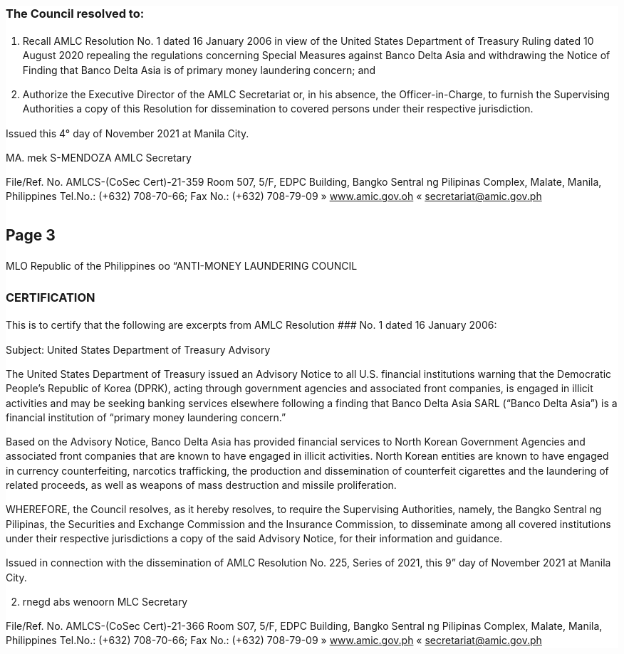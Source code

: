 ### The Council resolved to:

1. Recall AMLC Resolution No. 1 dated 16 January 2006 in view of the United States Department of Treasury Ruling dated 10 August 2020 repealing the regulations concerning Special Measures against Banco Delta Asia and withdrawing the Notice of Finding that Banco Delta Asia is of primary money laundering concern; and

2. Authorize the Executive Director of the AMLC Secretariat or, in his absence, the Officer-in-Charge, to furnish the Supervising Authorities a copy of this Resolution for dissemination to covered persons under their respective jurisdiction.

Issued this 4° day of November 2021 at Manila City.

MA. mek S-MENDOZA AMLC Secretary

File/Ref. No. AMLCS-(CoSec Cert)-21-359 Room 507, 5/F, EDPC Building, Bangko Sentral ng Pilipinas Complex, Malate, Manila, Philippines Tel.No.: (+632) 708-70-66; Fax No.: (+632) 708-79-09 » www.amic.gov.oh « secretariat@amic.gov.ph

## Page 3

MLO Republic of the Philippines oo “ANTI-MONEY LAUNDERING COUNCIL

### CERTIFICATION

This is to certify that the following are excerpts from AMLC Resolution ### No. 1 dated 16 January 2006:

Subject: United States Department of Treasury Advisory

The United States Department of Treasury issued an Advisory Notice to all U.S. financial institutions warning that the Democratic People’s Republic of Korea (DPRK), acting through government agencies and associated front companies, is engaged in illicit activities and may be seeking banking services elsewhere following a finding that Banco Delta Asia SARL (“Banco Delta Asia”) is a financial institution of “primary money laundering concern.”

Based on the Advisory Notice, Banco Delta Asia has provided financial services to North Korean Government Agencies and associated front companies that are known to have engaged in illicit activities. North Korean entities are known to have engaged in currency counterfeiting, narcotics trafficking, the production and dissemination of counterfeit cigarettes and the laundering of related proceeds, as well as weapons of mass destruction and missile proliferation.

WHEREFORE, the Council resolves, as it hereby resolves, to require the Supervising Authorities, namely, the Bangko Sentral ng Pilipinas, the Securities and Exchange Commission and the Insurance Commission, to disseminate among all covered institutions under their respective jurisdictions a copy of the said Advisory Notice, for their information and guidance.

Issued in connection with the dissemination of AMLC Resolution No. 225, Series of 2021, this 9” day of November 2021 at Manila City.

2. rnegd abs wenoorn MLC Secretary

File/Ref. No. AMLCS-(CoSec Cert)-21-366 Room S07, 5/F, EDPC Building, Bangko Sentral ng Pilipinas Complex, Malate, Manila, Philippines Tel.No.: (+632) 708-70-66; Fax No.: (+632) 708-79-09 » www.amic.gov.ph « secretariat@amic.gov.ph
